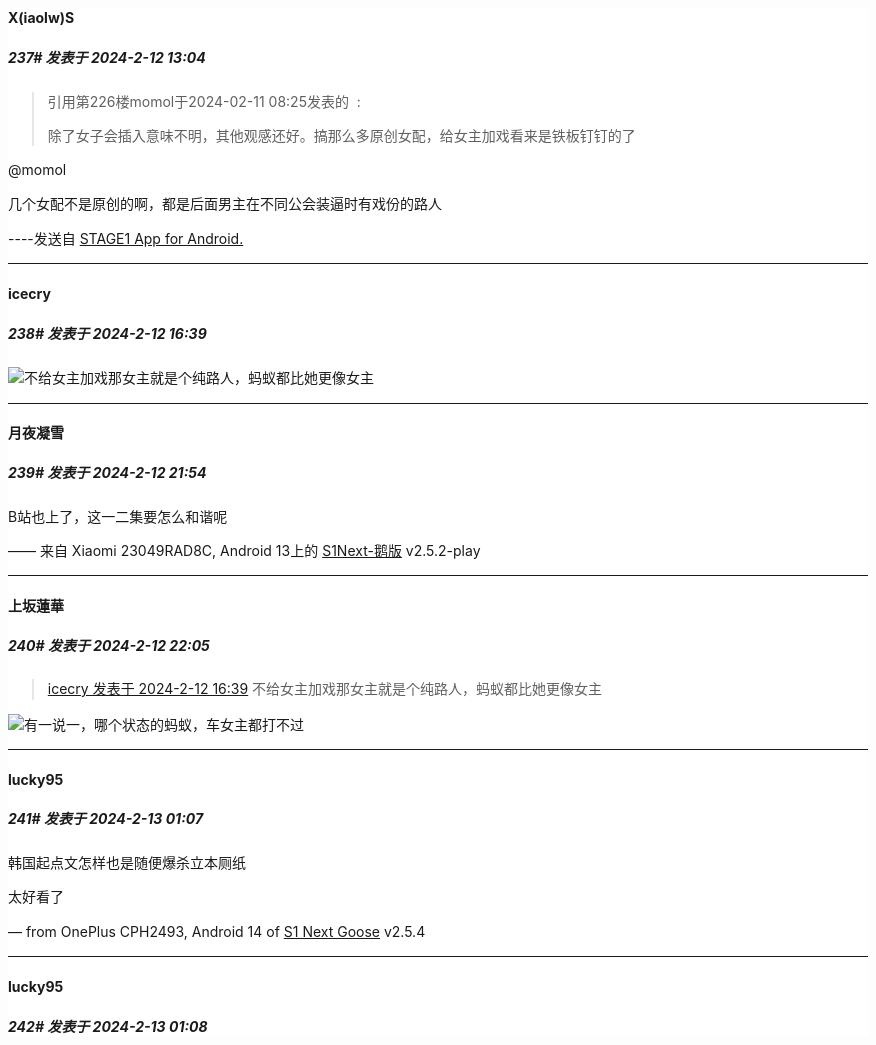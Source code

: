 ####  X(iaolw)S  
##### 237#       发表于 2024-2-12 13:04

<blockquote>引用第226楼momol于2024-02-11 08:25发表的  :

除了女子会插入意味不明，其他观感还好。搞那么多原创女配，给女主加戏看来是铁板钉钉的了</blockquote>
@momol

几个女配不是原创的啊，都是后面男主在不同公会装逼时有戏份的路人

----发送自 [STAGE1 App for Android.](http://stage1.5j4m.com/?1.37)


*****

####  icecry  
##### 238#       发表于 2024-2-12 16:39

<img src="https://static.saraba1st.com/image/smiley/face2017/067.png" referrerpolicy="no-referrer">不给女主加戏那女主就是个纯路人，蚂蚁都比她更像女主


*****

####  月夜凝雪  
##### 239#       发表于 2024-2-12 21:54

B站也上了，这一二集要怎么和谐呢

—— 来自 Xiaomi 23049RAD8C, Android 13上的 [S1Next-鹅版](https://github.com/ykrank/S1-Next/releases) v2.5.2-play


*****

####  上坂蓮華  
##### 240#       发表于 2024-2-12 22:05

<blockquote><a href="httphttps://bbs.saraba1st.com/2b/forum.php?mod=redirect&amp;goto=findpost&amp;pid=63946579&amp;ptid=2079275" target="_blank">icecry 发表于 2024-2-12 16:39</a>
不给女主加戏那女主就是个纯路人，蚂蚁都比她更像女主</blockquote>
<img src="https://static.saraba1st.com/image/smiley/face2017/067.png" referrerpolicy="no-referrer">有一说一，哪个状态的蚂蚁，车女主都打不过

*****

####  lucky95  
##### 241#       发表于 2024-2-13 01:07

韩国起点文怎样也是随便爆杀立本厕纸

太好看了

— from OnePlus CPH2493, Android 14 of [S1 Next Goose](https://pan.baidu.com/s/1mi43uRm) v2.5.4

*****

####  lucky95  
##### 242#       发表于 2024-2-13 01:08
